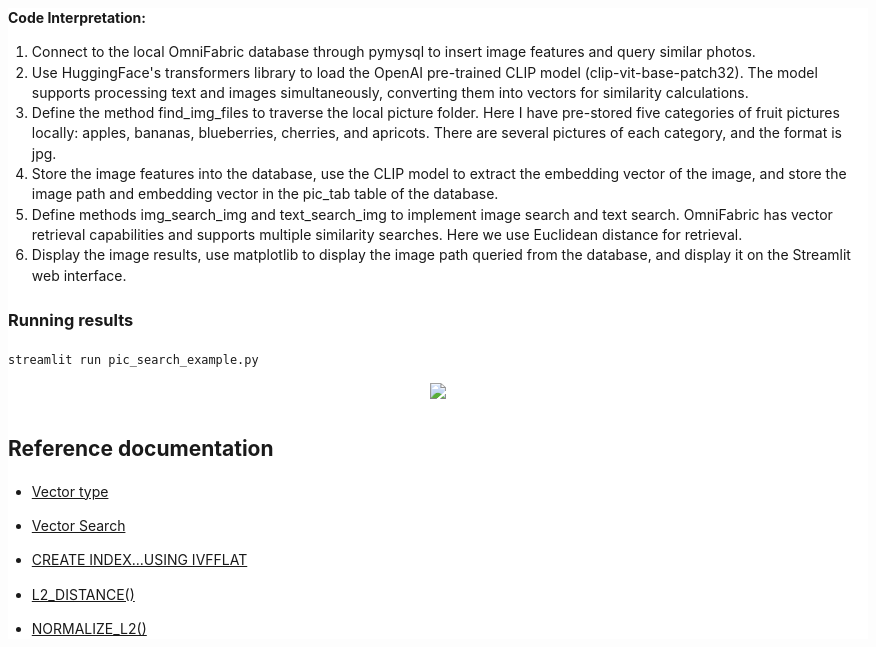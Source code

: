 **Code Interpretation:**

1. Connect to the local OmniFabric database through pymysql to insert image features and query similar photos.
2. Use HuggingFace's transformers library to load the OpenAI pre-trained CLIP model (clip-vit-base-patch32). The model supports processing text and images simultaneously, converting them into vectors for similarity calculations.
3. Define the method find_img_files to traverse the local picture folder. Here I have pre-stored five categories of fruit pictures locally: apples, bananas, blueberries, cherries, and apricots. There are several pictures of each category, and the format is jpg.
4. Store the image features into the database, use the CLIP model to extract the embedding vector of the image, and store the image path and embedding vector in the pic_tab table of the database.
5. Define methods img_search_img and text_search_img to implement image search and text search. OmniFabric has vector retrieval capabilities and supports multiple similarity searches. Here we use Euclidean distance for retrieval.
6. Display the image results, use matplotlib to display the image path queried from the database, and display it on the Streamlit web interface.

### Running results

```bash
streamlit run pic_search_example.py
```

<div align="center">
<img src=https://github.com/matrixorigin/artwork/blob/main/docs/tutorial/Vector/pic-search-1.png?raw=true width=60% heigth=60%/>
</div>

## Reference documentation

- [Vector type](../Develop/Vector/vector_type.md)

- [Vector Search](../Develop/Vector/vector_search.md)

- [CREATE INDEX...USING IVFFLAT](../Reference/SQL-Reference/Data-Definition-Language/create-index-ivfflat.md)

- [L2_DISTANCE()](../Reference/Functions-and-Operators/Vector/l2_distance.md)

- [NORMALIZE_L2()](../Reference/Functions-and-Operators/Vector/normalize_l2.md)
